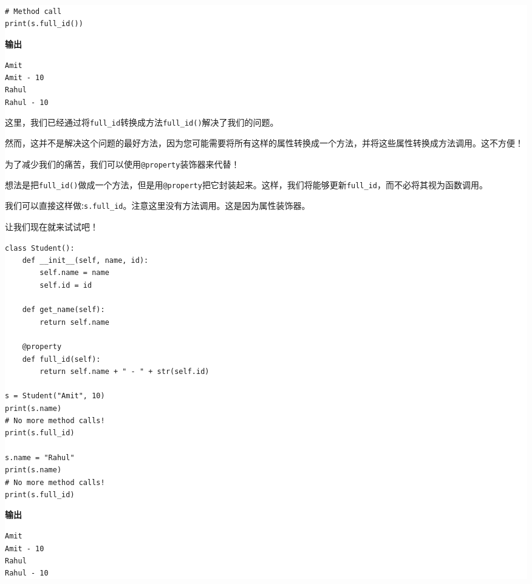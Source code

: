 ```
# Method call
print(s.full_id())

```

**输出**

```
Amit
Amit - 10
Rahul
Rahul - 10

```

这里，我们已经通过将`full_id`转换成方法`full_id()`解决了我们的问题。

然而，这并不是解决这个问题的最好方法，因为您可能需要将所有这样的属性转换成一个方法，并将这些属性转换成方法调用。这不方便！

为了减少我们的痛苦，我们可以使用`@property`装饰器来代替！

想法是把`full_id()`做成一个方法，但是用`@property`把它封装起来。这样，我们将能够更新`full_id`，而不必将其视为函数调用。

我们可以直接这样做:`s.full_id`。注意这里没有方法调用。这是因为属性装饰器。

让我们现在就来试试吧！

```
class Student():
    def __init__(self, name, id):
        self.name = name
        self.id = id

    def get_name(self):
        return self.name

    @property
    def full_id(self):
        return self.name + " - " + str(self.id)

s = Student("Amit", 10)
print(s.name)
# No more method calls!
print(s.full_id)

s.name = "Rahul"
print(s.name)
# No more method calls!
print(s.full_id)

```

**输出**

```
Amit
Amit - 10
Rahul
Rahul - 10

```
